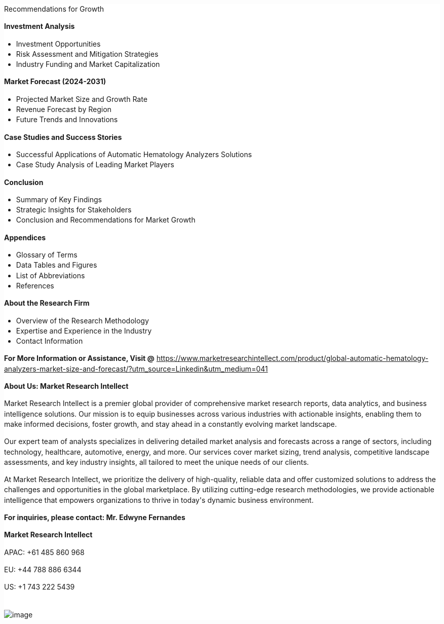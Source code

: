 Recommendations for Growth</li></ul><p><strong>Investment Analysis</strong></p><ul><li>Investment Opportunities</li><li>Risk Assessment and Mitigation Strategies</li><li>Industry Funding and Market Capitalization</li></ul><p><strong>Market Forecast (2024-2031)</strong></p><ul><li>Projected Market Size and Growth Rate</li><li>Revenue Forecast by Region</li><li>Future Trends and Innovations</li></ul><p><strong>Case Studies and Success Stories</strong></p><ul><li>Successful Applications of Automatic Hematology Analyzers Solutions</li><li>Case Study Analysis of Leading Market Players</li></ul><p><strong>Conclusion</strong></p><ul><li>Summary of Key Findings</li><li>Strategic Insights for Stakeholders</li><li>Conclusion and Recommendations for Market Growth</li></ul><p><strong>Appendices</strong></p><ul><li>Glossary of Terms</li><li>Data Tables and Figures</li><li>List of Abbreviations</li><li>References</li></ul><p><strong>About the Research Firm</strong></p><ul><li>Overview of the Research Methodology</li><li>Expertise and Experience in the Industry</li><li>Contact Information</li></ul></div><div class="article-main__content" data-test-id="publishing-text-block"><p><span class="font-[700]"><strong>For More Information or Assistance, Visit @</strong>&nbsp;<a href="https://www.marketresearchintellect.com/product/global-automatic-hematology-analyzers-market-size-and-forecast/?utm_source=Linkedin&utm_medium=041">https://www.marketresearchintellect.com/product/global-automatic-hematology-analyzers-market-size-and-forecast/?utm_source=Linkedin&utm_medium=041</a></span></p><p><strong>About Us: Market Research Intellect</strong></p><p>Market Research Intellect is a premier global provider of comprehensive market research reports, data analytics, and business intelligence solutions. Our mission is to equip businesses across various industries with actionable insights, enabling them to make informed decisions, foster growth, and stay ahead in a constantly evolving market landscape.</p><p>Our expert team of analysts specializes in delivering detailed market analysis and forecasts across a range of sectors, including technology, healthcare, automotive, energy, and more. Our services cover market sizing, trend analysis, competitive landscape assessments, and key industry insights, all tailored to meet the unique needs of our clients.</p><p>At Market Research Intellect, we prioritize the delivery of high-quality, reliable data and offer customized solutions to address the challenges and opportunities in the global marketplace. By utilizing cutting-edge research methodologies, we provide actionable intelligence that empowers organizations to thrive in today's dynamic business environment.</p><p><strong>For inquiries, please contact: Mr. Edwyne Fernandes</strong></p><p><strong>Market Research Intellect</strong></p><p>APAC: +61 485 860 968</p><p>EU: +44 788 886 6344</p><p>US: +1 743 222 5439</p></div><div class="article-main__content" data-test-id="publishing-text-block">&nbsp;</div>
![image](https://github.com/user-attachments/assets/4bd00963-3dcd-43b9-940f-08456bb52bc3)
